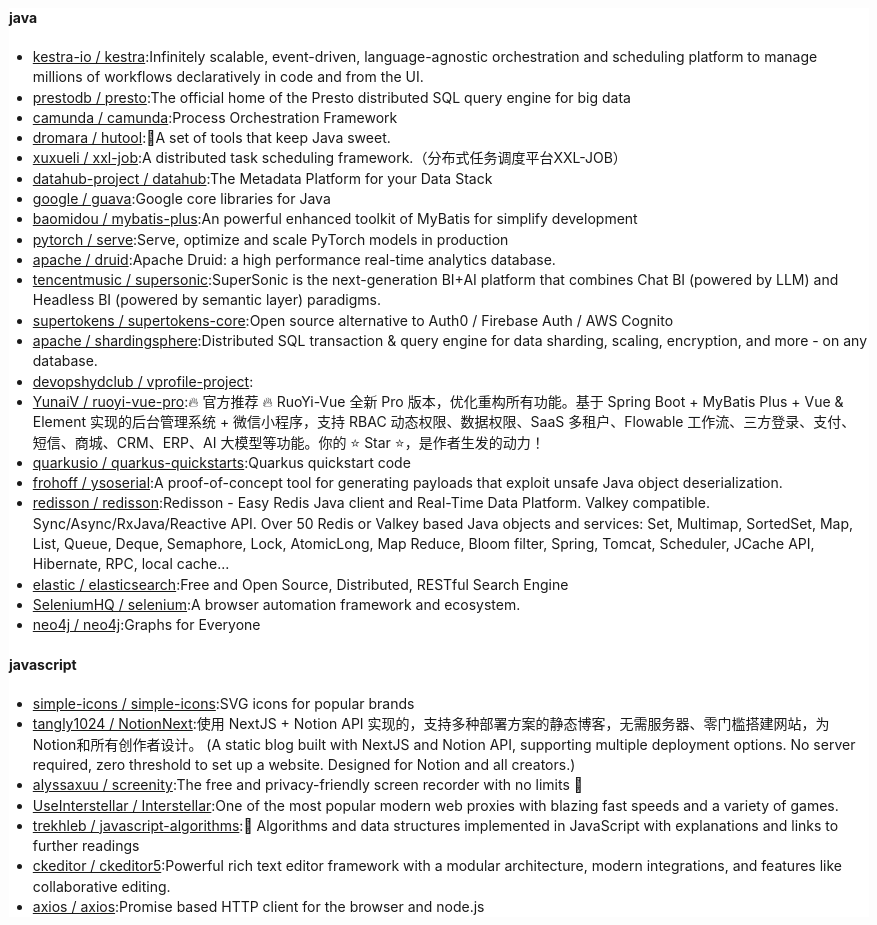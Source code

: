 #### java
* [kestra-io / kestra](https://github.com/kestra-io/kestra):Infinitely scalable, event-driven, language-agnostic orchestration and scheduling platform to manage millions of workflows declaratively in code and from the UI.
* [prestodb / presto](https://github.com/prestodb/presto):The official home of the Presto distributed SQL query engine for big data
* [camunda / camunda](https://github.com/camunda/camunda):Process Orchestration Framework
* [dromara / hutool](https://github.com/dromara/hutool):🍬A set of tools that keep Java sweet.
* [xuxueli / xxl-job](https://github.com/xuxueli/xxl-job):A distributed task scheduling framework.（分布式任务调度平台XXL-JOB）
* [datahub-project / datahub](https://github.com/datahub-project/datahub):The Metadata Platform for your Data Stack
* [google / guava](https://github.com/google/guava):Google core libraries for Java
* [baomidou / mybatis-plus](https://github.com/baomidou/mybatis-plus):An powerful enhanced toolkit of MyBatis for simplify development
* [pytorch / serve](https://github.com/pytorch/serve):Serve, optimize and scale PyTorch models in production
* [apache / druid](https://github.com/apache/druid):Apache Druid: a high performance real-time analytics database.
* [tencentmusic / supersonic](https://github.com/tencentmusic/supersonic):SuperSonic is the next-generation BI+AI platform that combines Chat BI (powered by LLM) and Headless BI (powered by semantic layer) paradigms.
* [supertokens / supertokens-core](https://github.com/supertokens/supertokens-core):Open source alternative to Auth0 / Firebase Auth / AWS Cognito
* [apache / shardingsphere](https://github.com/apache/shardingsphere):Distributed SQL transaction & query engine for data sharding, scaling, encryption, and more - on any database.
* [devopshydclub / vprofile-project](https://github.com/devopshydclub/vprofile-project):
* [YunaiV / ruoyi-vue-pro](https://github.com/YunaiV/ruoyi-vue-pro):🔥 官方推荐 🔥 RuoYi-Vue 全新 Pro 版本，优化重构所有功能。基于 Spring Boot + MyBatis Plus + Vue & Element 实现的后台管理系统 + 微信小程序，支持 RBAC 动态权限、数据权限、SaaS 多租户、Flowable 工作流、三方登录、支付、短信、商城、CRM、ERP、AI 大模型等功能。你的 ⭐️ Star ⭐️，是作者生发的动力！
* [quarkusio / quarkus-quickstarts](https://github.com/quarkusio/quarkus-quickstarts):Quarkus quickstart code
* [frohoff / ysoserial](https://github.com/frohoff/ysoserial):A proof-of-concept tool for generating payloads that exploit unsafe Java object deserialization.
* [redisson / redisson](https://github.com/redisson/redisson):Redisson - Easy Redis Java client and Real-Time Data Platform. Valkey compatible. Sync/Async/RxJava/Reactive API. Over 50 Redis or Valkey based Java objects and services: Set, Multimap, SortedSet, Map, List, Queue, Deque, Semaphore, Lock, AtomicLong, Map Reduce, Bloom filter, Spring, Tomcat, Scheduler, JCache API, Hibernate, RPC, local cache...
* [elastic / elasticsearch](https://github.com/elastic/elasticsearch):Free and Open Source, Distributed, RESTful Search Engine
* [SeleniumHQ / selenium](https://github.com/SeleniumHQ/selenium):A browser automation framework and ecosystem.
* [neo4j / neo4j](https://github.com/neo4j/neo4j):Graphs for Everyone

#### javascript
* [simple-icons / simple-icons](https://github.com/simple-icons/simple-icons):SVG icons for popular brands
* [tangly1024 / NotionNext](https://github.com/tangly1024/NotionNext):使用 NextJS + Notion API 实现的，支持多种部署方案的静态博客，无需服务器、零门槛搭建网站，为Notion和所有创作者设计。 (A static blog built with NextJS and Notion API, supporting multiple deployment options. No server required, zero threshold to set up a website. Designed for Notion and all creators.)
* [alyssaxuu / screenity](https://github.com/alyssaxuu/screenity):The free and privacy-friendly screen recorder with no limits 🎥
* [UseInterstellar / Interstellar](https://github.com/UseInterstellar/Interstellar):One of the most popular modern web proxies with blazing fast speeds and a variety of games.
* [trekhleb / javascript-algorithms](https://github.com/trekhleb/javascript-algorithms):📝 Algorithms and data structures implemented in JavaScript with explanations and links to further readings
* [ckeditor / ckeditor5](https://github.com/ckeditor/ckeditor5):Powerful rich text editor framework with a modular architecture, modern integrations, and features like collaborative editing.
* [axios / axios](https://github.com/axios/axios):Promise based HTTP client for the browser and node.js